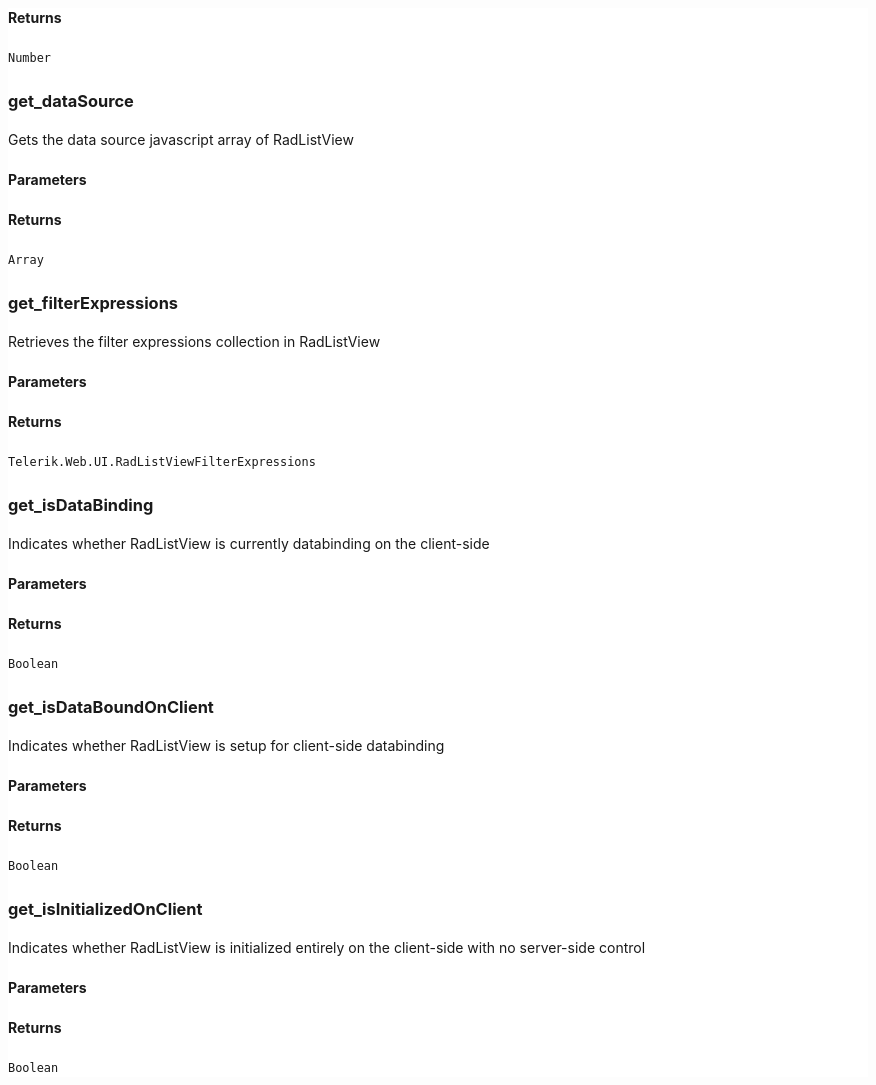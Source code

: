 #### Returns

`Number`

### get_dataSource

Gets the data source javascript array of RadListView

#### Parameters

#### Returns

`Array`

### get_filterExpressions

Retrieves the filter expressions collection in RadListView

#### Parameters

#### Returns

`Telerik.Web.UI.RadListViewFilterExpressions`

### get_isDataBinding

Indicates whether RadListView is currently databinding on the client-side

#### Parameters

#### Returns

`Boolean`

### get_isDataBoundOnClient

Indicates whether RadListView is setup for client-side databinding

#### Parameters

#### Returns

`Boolean`

### get_isInitializedOnClient

Indicates whether RadListView is initialized entirely on the client-side with no server-side control

#### Parameters

#### Returns

`Boolean`

